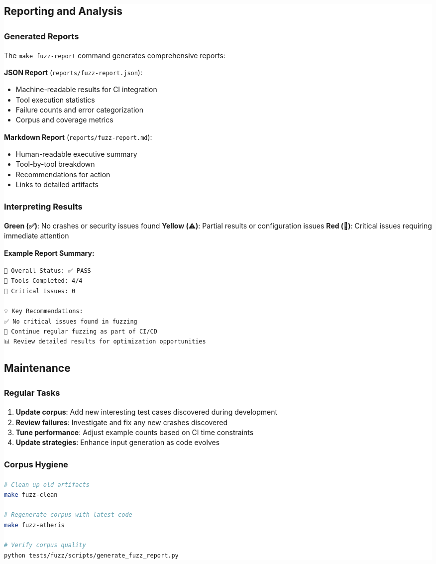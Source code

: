 ## Reporting and Analysis

### Generated Reports

The `make fuzz-report` command generates comprehensive reports:

**JSON Report** (`reports/fuzz-report.json`):
- Machine-readable results for CI integration
- Tool execution statistics
- Failure counts and error categorization
- Corpus and coverage metrics

**Markdown Report** (`reports/fuzz-report.md`):
- Human-readable executive summary
- Tool-by-tool breakdown
- Recommendations for action
- Links to detailed artifacts

### Interpreting Results

**Green (✅)**: No crashes or security issues found
**Yellow (⚠️)**: Partial results or configuration issues
**Red (🚨)**: Critical issues requiring immediate attention

**Example Report Summary:**
```
🎯 Overall Status: ✅ PASS
🔧 Tools Completed: 4/4
🚨 Critical Issues: 0

💡 Key Recommendations:
✅ No critical issues found in fuzzing
🔄 Continue regular fuzzing as part of CI/CD
📊 Review detailed results for optimization opportunities
```

## Maintenance

### Regular Tasks

1. **Update corpus**: Add new interesting test cases discovered during development
2. **Review failures**: Investigate and fix any new crashes discovered
3. **Tune performance**: Adjust example counts based on CI time constraints
4. **Update strategies**: Enhance input generation as code evolves

### Corpus Hygiene

```bash
# Clean up old artifacts
make fuzz-clean

# Regenerate corpus with latest code
make fuzz-atheris

# Verify corpus quality
python tests/fuzz/scripts/generate_fuzz_report.py
```
